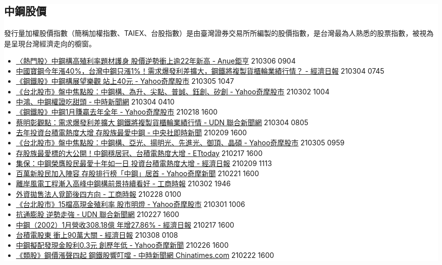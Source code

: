 ## 中鋼股價

發行量加權股價指數（簡稱加權指數、TAIEX、台股指數）是由臺灣證券交易所所編製的股價指數，是台灣最為人熟悉的股票指數，被視為是呈現台灣經濟走向的櫥窗。
- [〈熱門股〉中鋼構高殖利率題材護身 股價逆勢衝上逾22年新高 - Anue鉅亨](https://news.cnyes.com/news/id/4584697 "〈熱門股〉中鋼構高殖利率題材護身 股價逆勢衝上逾22年新高 - Anue鉅亨") 210306 0904
- [中國寶鋼今年漲40%，台灣中鋼只漲1%！需求爆發利差擴大，鋼鐵將複製貨櫃輪業績行情？ - 經濟日報](https://money.udn.com/money/story/5607/5292854 "中國寶鋼今年漲40%，台灣中鋼只漲1%！需求爆發利差擴大，鋼鐵將複製貨櫃輪業績行情？ - 經濟日報") 210304 0745
- [《鋼鐵股》中鋼構展望樂觀 站上40元 - Yahoo奇摩股市](https://tw.stock.yahoo.com/news/%E9%8B%BC%E9%90%B5%E8%82%A1-%E4%B8%AD%E9%8B%BC%E6%A7%8B%E5%B1%95%E6%9C%9B%E6%A8%82%E8%A7%80-%E7%AB%99%E4%B8%8A40%E5%85%83-024725231.html "《鋼鐵股》中鋼構展望樂觀 站上40元 - Yahoo奇摩股市") 210305 1047
- [《台北股市》盤中焦點股：中鋼構、為升、尖點、普誠、鈺創、矽創 - Yahoo奇摩股市](https://tw.stock.yahoo.com/news/%E5%8F%B0%E5%8C%97%E8%82%A1%E5%B8%82-%E7%9B%A4%E4%B8%AD%E7%84%A6%E9%BB%9E%E8%82%A1-%E4%B8%AD%E9%8B%BC%E6%A7%8B-%E7%82%BA%E5%8D%87-%E5%B0%96%E9%BB%9E-020405760.html "《台北股市》盤中焦點股：中鋼構、為升、尖點、普誠、鈺創、矽創 - Yahoo奇摩股市") 210302 1004
- [中鴻、中鋼權證吃甜頭 - 中時新聞網](https://www.chinatimes.com/newspapers/20210304000322-260206 "中鴻、中鋼權證吃甜頭 - 中時新聞網") 210304 0410
- [《鋼鐵股》中鋼1月賺贏去年全年 - Yahoo奇摩股市](https://tw.stock.yahoo.com/news/%E9%8B%BC%E9%90%B5%E8%82%A1-%E4%B8%AD%E9%8B%BC1%E6%9C%88%E8%B3%BA%E8%B4%8F%E5%8E%BB%E5%B9%B4%E5%85%A8%E5%B9%B4-234509426.html "《鋼鐵股》中鋼1月賺贏去年全年 - Yahoo奇摩股市") 210218 1600
- [蔡明彰觀點：需求爆發利差擴大 鋼鐵將複製貨櫃輪業績行情 - UDN 聯合新聞網](https://udn.com/news/story/6850/5291957 "蔡明彰觀點：需求爆發利差擴大 鋼鐵將複製貨櫃輪業績行情 - UDN 聯合新聞網") 210304 0805
- [去年投資台積電熱度大增 存股族最愛中鋼 - 中央社即時新聞](https://www.cna.com.tw/news/firstnews/202102090097.aspx "去年投資台積電熱度大增 存股族最愛中鋼 - 中央社即時新聞") 210209 1600
- [《台北股市》盤中焦點股：中鋼構、亞光、揚明光、先進光、御頂、晶碩 - Yahoo奇摩股市](https://tw.stock.yahoo.com/news/%E5%8F%B0%E5%8C%97%E8%82%A1%E5%B8%82-%E7%9B%A4%E4%B8%AD%E7%84%A6%E9%BB%9E%E8%82%A1-%E4%B8%AD%E9%8B%BC%E6%A7%8B-%E4%BA%9E%E5%85%89-%E6%8F%9A%E6%98%8E%E5%85%89-015959639.html "《台北股市》盤中焦點股：中鋼構、亞光、揚明光、先進光、御頂、晶碩 - Yahoo奇摩股市") 210305 0959
- [存股族最愛標的大公開！中鋼穩居冠、台積電熱度大增 - ETtoday](https://finance.ettoday.net/news/1920564 "存股族最愛標的大公開！中鋼穩居冠、台積電熱度大增 - ETtoday") 210217 1600
- [集保：中鋼榮膺股民最愛十年如一日 投資台積電熱度大增 - 經濟日報](https://money.udn.com/money/story/5607/5243378?from=edn_catehotlist_story "集保：中鋼榮膺股民最愛十年如一日 投資台積電熱度大增 - 經濟日報") 210209 1113
- [百萬新股民加入陣容 存股排行榜「中鋼」居首 - Yahoo奇摩新聞](https://tw.news.yahoo.com/%E7%99%BE%E8%90%AC%E6%96%B0%E8%82%A1%E6%B0%91%E5%8A%A0%E5%85%A5%E9%99%A3%E5%AE%B9-%E5%AD%98%E8%82%A1%E6%8E%92%E8%A1%8C%E6%A6%9C-%E4%B8%AD%E9%8B%BC-%E5%B1%85%E9%A6%96-113002934.html "百萬新股民加入陣容 存股排行榜「中鋼」居首 - Yahoo奇摩新聞") 210221 1600
- [離岸風電工程漸入高峰中鋼構前景持續看好 - 工商時報](https://ctee.com.tw/matchplay/423298.html "離岸風電工程漸入高峰中鋼構前景持續看好 - 工商時報") 210302 1946
- [外資拋售法人覓節後四方向 - 工商時報](https://ctee.com.tw/news/stock/422493.html "外資拋售法人覓節後四方向 - 工商時報") 210228 0100
- [《台北股市》15檔高現金殖利率 股市明燈 - Yahoo奇摩股市](https://tw.stock.yahoo.com/news/%E5%8F%B0%E5%8C%97%E8%82%A1%E5%B8%82-15%E6%AA%94%E9%AB%98%E7%8F%BE%E9%87%91%E6%AE%96%E5%88%A9%E7%8E%87-%E8%82%A1%E5%B8%82%E6%98%8E%E7%87%88-020649410.html "《台北股市》15檔高現金殖利率 股市明燈 - Yahoo奇摩股市") 210301 1006
- [抗通膨股 逆勢走強 - UDN 聯合新聞網](https://udn.com/news/story/7251/5280748 "抗通膨股 逆勢走強 - UDN 聯合新聞網") 210227 1600
- [中鋼（2002）1月營收308.18億 年增27.86% - 經濟日報](https://money.udn.com/money/story/12509/5256029 "中鋼（2002）1月營收308.18億 年增27.86% - 經濟日報") 210217 1600
- [台積電股東 衝上90萬大關 - 經濟日報](https://money.udn.com/money/story/5607/5301536 "台積電股東 衝上90萬大關 - 經濟日報") 210308 0108
- [中鋼擬配發現金股利0.3元 創歷年低 - Yahoo奇摩新聞](https://tw.news.yahoo.com/%E4%B8%AD%E9%8B%BC%E6%93%AC%E9%85%8D%E7%99%BC%E7%8F%BE%E9%87%91%E8%82%A1%E5%88%A90-3%E5%85%83-%E5%89%B5%E6%AD%B7%E5%B9%B4%E4%BD%8E-073346076.html "中鋼擬配發現金股利0.3元 創歷年低 - Yahoo奇摩新聞") 210226 1600
- [《類股》鋼價漲聲四起 鋼鐵股響叮噹 - 中時新聞網 Chinatimes.com](https://www.chinatimes.com/realtimenews/20210222002184-260410 "《類股》鋼價漲聲四起 鋼鐵股響叮噹 - 中時新聞網 Chinatimes.com") 210222 1600
